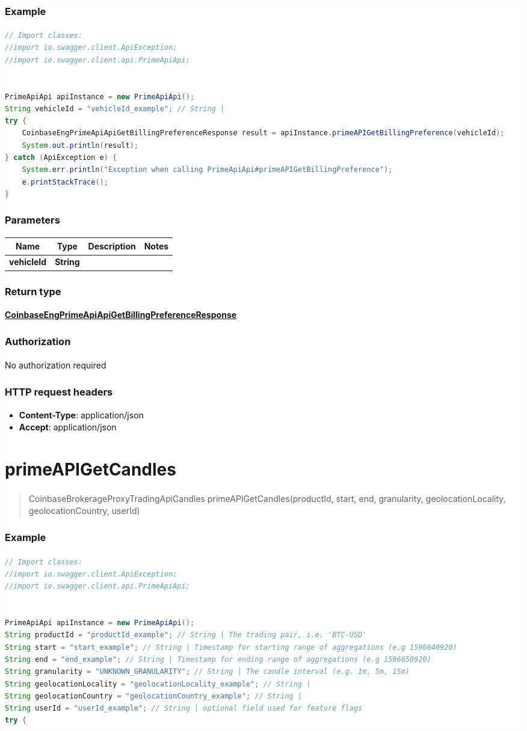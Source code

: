 

### Example
```java
// Import classes:
//import io.swagger.client.ApiException;
//import io.swagger.client.api.PrimeApiApi;


PrimeApiApi apiInstance = new PrimeApiApi();
String vehicleId = "vehicleId_example"; // String | 
try {
    CoinbaseEngPrimeApiApiGetBillingPreferenceResponse result = apiInstance.primeAPIGetBillingPreference(vehicleId);
    System.out.println(result);
} catch (ApiException e) {
    System.err.println("Exception when calling PrimeApiApi#primeAPIGetBillingPreference");
    e.printStackTrace();
}
```

### Parameters

Name | Type | Description  | Notes
------------- | ------------- | ------------- | -------------
 **vehicleId** | **String**|  |

### Return type

[**CoinbaseEngPrimeApiApiGetBillingPreferenceResponse**](CoinbaseEngPrimeApiApiGetBillingPreferenceResponse.md)

### Authorization

No authorization required

### HTTP request headers

 - **Content-Type**: application/json
 - **Accept**: application/json

<a name="primeAPIGetCandles"></a>
# **primeAPIGetCandles**
> CoinbaseBrokerageProxyTradingApiCandles primeAPIGetCandles(productId, start, end, granularity, geolocationLocality, geolocationCountry, userId)



### Example
```java
// Import classes:
//import io.swagger.client.ApiException;
//import io.swagger.client.api.PrimeApiApi;


PrimeApiApi apiInstance = new PrimeApiApi();
String productId = "productId_example"; // String | The trading pair, i.e. 'BTC-USD'
String start = "start_example"; // String | Timestamp for starting range of aggregations (e.g 1596640920)
String end = "end_example"; // String | Timestamp for ending range of aggregations (e.g 1596650920)
String granularity = "UNKNOWN_GRANULARITY"; // String | The candle interval (e.g. 1m, 5m, 15m)
String geolocationLocality = "geolocationLocality_example"; // String | 
String geolocationCountry = "geolocationCountry_example"; // String | 
String userId = "userId_example"; // String | optional field used for feature flags
try {
```